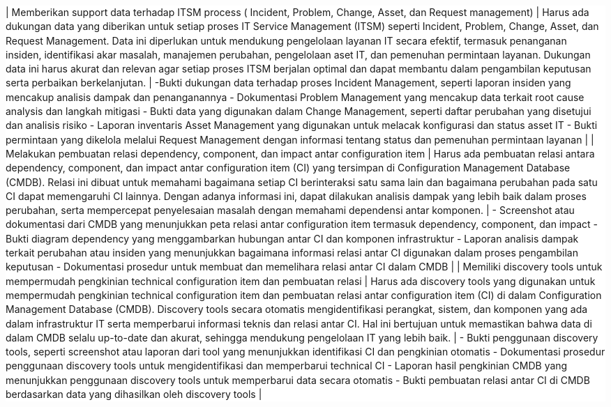 | Memberikan support data terhadap ITSM process ( Incident, Problem, Change,  Asset, dan Request management)                                                                                                                                                                                                                                                                                   | Harus ada dukungan data yang diberikan untuk setiap proses IT Service Management (ITSM) seperti Incident, Problem, Change, Asset, dan Request Management. Data ini diperlukan untuk mendukung pengelolaan layanan IT secara efektif, termasuk penanganan insiden, identifikasi akar masalah, manajemen perubahan, pengelolaan aset IT, dan pemenuhan permintaan layanan. Dukungan data ini harus akurat dan relevan agar setiap proses ITSM berjalan optimal dan dapat membantu dalam pengambilan keputusan serta perbaikan berkelanjutan.                                                                                                                                                                                                             | -Bukti dukungan data terhadap proses Incident Management, seperti laporan insiden yang mencakup analisis dampak dan penanganannya - Dokumentasi Problem Management yang mencakup data terkait root cause analysis dan langkah mitigasi - Bukti data yang digunakan dalam Change Management, seperti daftar perubahan yang disetujui dan analisis risiko - Laporan inventaris Asset Management yang digunakan untuk melacak konfigurasi dan status asset IT - Bukti permintaan yang dikelola melalui Request Management dengan informasi tentang status dan pemenuhan permintaan layanan                                           |
| Melakukan pembuatan relasi dependency, component, dan impact antar configuration item                                                                                                                                                                                                                                                                                                        | Harus ada pembuatan relasi antara dependency, component, dan impact antar configuration item (CI) yang tersimpan di Configuration Management Database (CMDB). Relasi ini dibuat untuk memahami bagaimana setiap CI berinteraksi satu sama lain dan bagaimana perubahan pada satu CI dapat memengaruhi CI lainnya. Dengan adanya informasi ini, dapat dilakukan analisis dampak yang lebih baik dalam proses perubahan, serta mempercepat penyelesaian masalah dengan memahami dependensi antar komponen.                                                                                                                                                                                                                                               | - Screenshot atau dokumentasi dari CMDB yang menunjukkan peta relasi antar configuration item termasuk dependency, component, dan impact - Bukti diagram dependency yang menggambarkan hubungan antar CI dan komponen infrastruktur - Laporan analisis dampak terkait perubahan atau insiden yang menunjukkan bagaimana informasi relasi antar CI digunakan dalam proses pengambilan keputusan - Dokumentasi prosedur untuk membuat dan memelihara relasi antar CI dalam CMDB                                                                                                                                                     |
| Memiliki discovery tools untuk mempermudah pengkinian technical configuration item dan pembuatan relasi                                                                                                                                                                                                                                                                                      | Harus ada discovery tools yang digunakan untuk mempermudah pengkinian technical configuration item dan pembuatan relasi antar configuration item (CI) di dalam Configuration Management Database (CMDB). Discovery tools secara otomatis mengidentifikasi perangkat, sistem, dan komponen yang ada dalam infrastruktur IT serta memperbarui informasi teknis dan relasi antar CI. Hal ini bertujuan untuk memastikan bahwa data di dalam CMDB selalu up-to-date dan akurat, sehingga mendukung pengelolaan IT yang lebih baik.                                                                                                                                                                                                                         | - Bukti penggunaan discovery tools, seperti screenshot atau laporan dari tool yang menunjukkan identifikasi CI dan pengkinian otomatis - Dokumentasi prosedur penggunaan discovery tools untuk mengidentifikasi dan memperbarui technical CI - Laporan hasil pengkinian CMDB yang menunjukkan penggunaan discovery tools untuk memperbarui data secara otomatis - Bukti pembuatan relasi antar CI di CMDB berdasarkan data yang dihasilkan oleh discovery tools                                                                                                                                                                   |